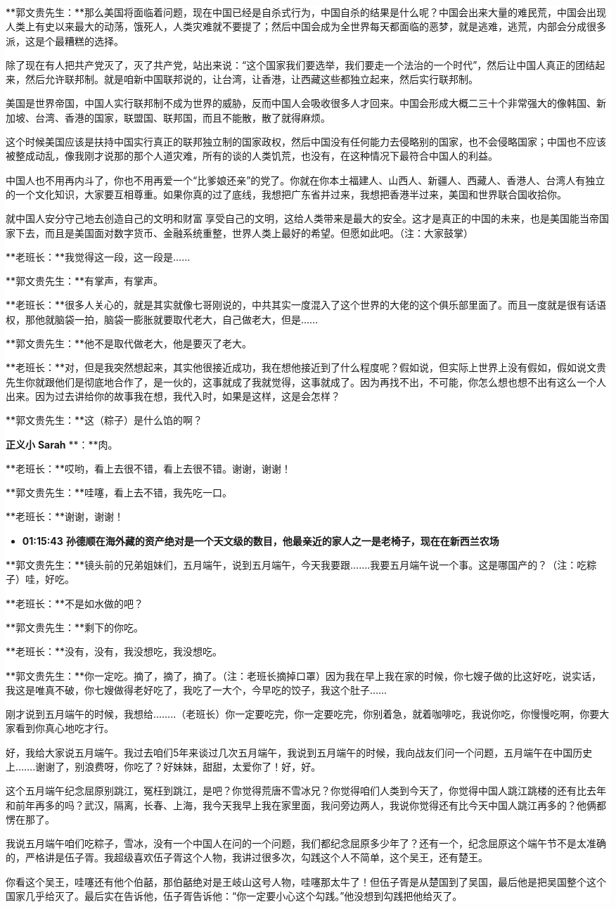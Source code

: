 **郭文贵先生：**那么美国将面临着问题，现在中国已经是自杀式行为，中国自杀的结果是什么呢？中国会出来大量的难民荒，中国会出现人类上有史以来最大的动荡，饿死人，人类灾难就不要提了；然后中国会成为全世界每天都面临的恶梦，就是逃难，逃荒，内部会分成很多派，这是个最糟糕的选择。
 
除了现在有人把共产党灭了，灭了共产党，站出来说：“这个国家我们要选举，我们要走一个法治的一个时代”，然后让中国人真正的团结起来，然后允许联邦制。就是咱新中国联邦说的，让台湾，让香港，让西藏这些都独立起来，然后实行联邦制。
 
美国是世界帝国，中国人实行联邦制不成为世界的威胁，反而中国人会吸收很多人才回来。中国会形成大概二三十个非常强大的像韩国、新加坡、台湾、香港的国家，联盟国、联邦国，而且不能散，散了就得麻烦。
 
这个时候美国应该是扶持中国实行真正的联邦独立制的国家政权，然后中国没有任何能力去侵略别的国家，也不会侵略国家；中国也不应该被整成动乱，像我刚才说那的那个人道灾难，所有的谈的人类饥荒，也没有，在这种情况下最符合中国人的利益。
 
中国人也不用再内斗了，你也不用再爱一个“比爹娘还亲”的党了。你就在你本土福建人、山西人、新疆人、西藏人、香港人、台湾人有独立的一个文化知识，大家要互相尊重。如果你真的过了底线，我想把广东省并过来，我想把香港半过来，美国和世界联合国收拾你。
 
就中国人安分守己地去创造自己的文明和财富 享受自己的文明，这给人类带来是最大的安全。这才是真正的中国的未来，也是美国能当帝国家下去，而且是美国面对数字货币、金融系统重整，世界人类上最好的希望。但愿如此吧。（注：大家鼓掌）
 
**老班长：**我觉得这一段，这一段是……
 
**郭文贵先生：**有掌声，有掌声。
 
**老班长：**很多人关心的，就是其实就像七哥刚说的，中共其实一度混入了这个世界的大佬的这个俱乐部里面了。而且一度就是很有话语权，那他就脑袋一拍，脑袋一膨胀就要取代老大，自己做老大，但是……
 
**郭文贵先生：**他不是取代做老大，他是要灭了老大。
 
**老班长：**对，但是我突然想起来，其实他很接近成功，我在想他接近到了什么程度呢？假如说，但实际上世界上没有假如，假如说文贵先生你就跟他们是彻底地合作了，是一伙的，这事就成了我就觉得，这事就成了。因为再找不出，不可能，你怎么想也想不出有这么一个人出来。因为过去讲给你的故事我在想，我代入时，如果是这样，这是会怎样？
 
**郭文贵先生：**这（粽子）是什么馅的啊？
 
**正义小** **Sarah** **：**肉。
 
**老班长：**哎哟，看上去很不错，看上去很不错。谢谢，谢谢！
 
**郭文贵先生：**哇噻，看上去不错，我先吃一口。
 
**老班长：**谢谢，谢谢！

- **01:15:43** **孙德顺在海外藏的资产绝对是一个天文级的数目，他最亲近的家人之一是老椅子，现在在新西兰农场**

**郭文贵先生：**镜头前的兄弟姐妹们，五月端午，说到五月端午，今天我要跟…….我要五月端午说一个事。这是哪国产的？（注：吃粽子）哇，好吃。
 
**老班长：**不是如水做的吧？
 
**郭文贵先生：**剩下的你吃。
 
**老班长：**没有，没有，我没想吃，我没想吃。
 
**郭文贵先生：**你一定吃。摘了，摘了，摘了。（注：老班长摘掉口罩）因为我在早上我在家的时候，你七嫂子做的比这好吃，说实话，我这是唯真不破，你七嫂做得老好吃了，我吃了一大个，今早吃的饺子，我这个肚子……
 
刚才说到五月端午的时候，我想给……..（老班长）你一定要吃完，你一定要吃完，你别着急，就着咖啡吃，我说你吃，你慢慢吃啊，你要大家看到你真心地吃才行。
 
好，我给大家说五月端午。我过去咱们5年来谈过几次五月端午，我说到五月端午的时候，我向战友们问一个问题，五月端午在中国历史上…….谢谢了，别浪费呀，你吃了？好妹妹，甜甜，太爱你了！好，好。
 
这个五月端午纪念屈原别跳江，冤枉到跳江，是吧？你觉得荒唐不雪冰兄？你觉得咱们人类到今天了，你觉得中国人跳江跳楼的还有比去年和前年再多的吗？武汉，隔离，长春、上海，我今天我早上我在家里面，我问旁边两人，我说你觉得还有比今天中国人跳江再多的？他俩都愣在那了。
 
我说五月端午咱们吃粽子，雪冰，没有一个中国人在问的一个问题，我们都纪念屈原多少年了？还有一个，纪念屈原这个端午节不是太准确的，严格讲是伍子胥。我超级喜欢伍子胥这个人物，我讲过很多次，勾践这个人不简单，这个吴王，还有楚王。
 
你看这个吴王，哇噻还有他个伯嚭，那伯嚭绝对是王岐山这号人物，哇噻那太牛了！但伍子胥是从楚国到了吴国，最后他是把吴国整个这个国家几乎给灭了。最后实在告诉他，伍子胥告诉他：“你一定要小心这个勾践。”他没想到勾践把他给灭了。
 
